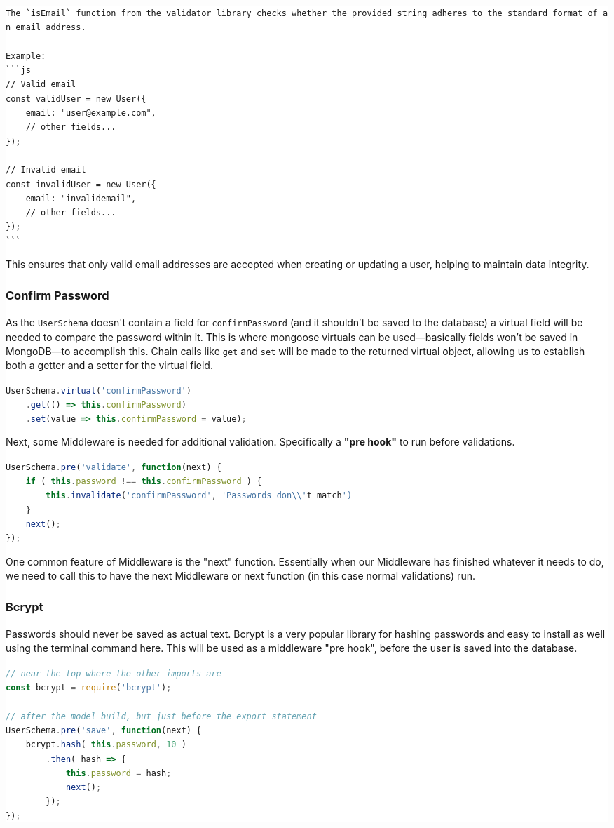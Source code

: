     The `isEmail` function from the validator library checks whether the provided string adheres to the standard format of an email address.
    
    Example:
    ```js
    // Valid email
    const validUser = new User({
        email: "user@example.com",
        // other fields...
    });
    
    // Invalid email
    const invalidUser = new User({
        email: "invalidemail",
        // other fields...
    });
    ```
This ensures that only valid email addresses are accepted when creating or updating a user, helping to maintain data integrity.

### Confirm Password
As the `UserSchema` doesn't contain a field for `confirmPassword` (and it shouldn’t be saved to the database) a virtual field will be needed to compare the password within it. This is where mongoose virtuals can be used—basically fields won’t be saved in MongoDB—to accomplish this. Chain calls like `get` and `set` will be made to the returned virtual object, allowing us to establish both a getter and a setter for the virtual field.
```js
UserSchema.virtual('confirmPassword')
    .get(() => this.confirmPassword)
    .set(value => this.confirmPassword = value);
```


Next, some Middleware is needed for additional validation. Specifically a **"pre hook"** to run before validations.
```js
UserSchema.pre('validate', function(next) {
    if ( this.password !== this.confirmPassword ) {
        this.invalidate('confirmPassword', 'Passwords don\\'t match')
    }
    next();
});
```
One common feature of Middleware is the "next" function. Essentially when our Middleware has finished whatever it needs to do, we need to call this to have the next Middleware or next function (in this case normal validations) run.

### Bcrypt
Passwords should never be saved as actual text. Bcrypt is a very popular library for hashing passwords and easy to install as well using the [terminal command here](#packages-needed).
This will be used as a middleware "pre hook", before the user is saved into the database.
```js
// near the top where the other imports are
const bcrypt = require('bcrypt');

// after the model build, but just before the export statement
UserSchema.pre('save', function(next) {
    bcrypt.hash( this.password, 10 )
        .then( hash => {
            this.password = hash;
            next();
        });
});
```
